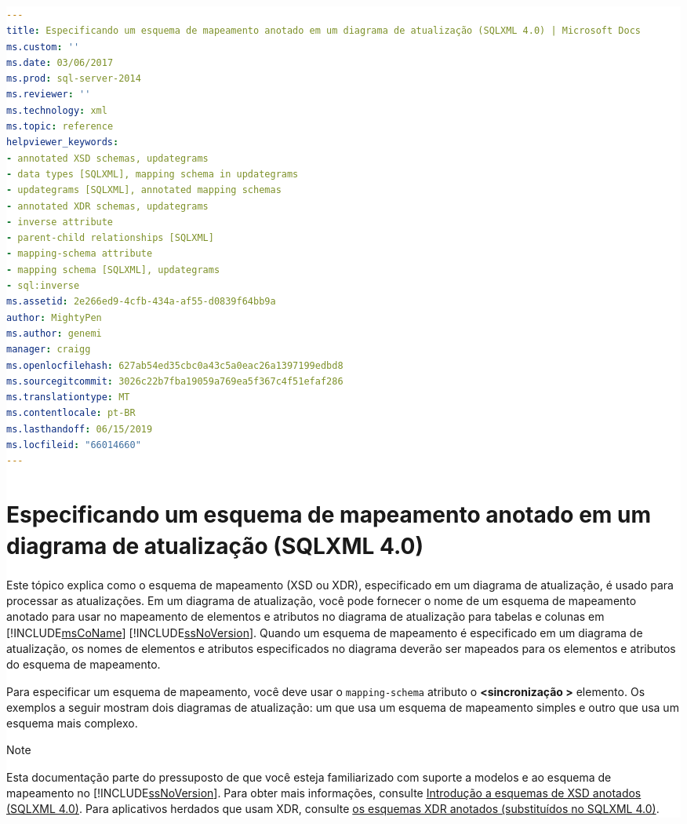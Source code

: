 ```yaml
---
title: Especificando um esquema de mapeamento anotado em um diagrama de atualização (SQLXML 4.0) | Microsoft Docs
ms.custom: ''
ms.date: 03/06/2017
ms.prod: sql-server-2014
ms.reviewer: ''
ms.technology: xml
ms.topic: reference
helpviewer_keywords:
- annotated XSD schemas, updategrams
- data types [SQLXML], mapping schema in updategrams
- updategrams [SQLXML], annotated mapping schemas
- annotated XDR schemas, updategrams
- inverse attribute
- parent-child relationships [SQLXML]
- mapping-schema attribute
- mapping schema [SQLXML], updategrams
- sql:inverse
ms.assetid: 2e266ed9-4cfb-434a-af55-d0839f64bb9a
author: MightyPen
ms.author: genemi
manager: craigg
ms.openlocfilehash: 627ab54ed35cbc0a43c5a0eac26a1397199edbd8
ms.sourcegitcommit: 3026c22b7fba19059a769ea5f367c4f51efaf286
ms.translationtype: MT
ms.contentlocale: pt-BR
ms.lasthandoff: 06/15/2019
ms.locfileid: "66014660"
---
```

# <a name="specifying-an-annotated-mapping-schema-in-an-updategram-sqlxml-40"></a>Especificando um esquema de mapeamento anotado em um diagrama de atualização (SQLXML 4.0)
  Este tópico explica como o esquema de mapeamento (XSD ou XDR), especificado em um diagrama de atualização, é usado para processar as atualizações. Em um diagrama de atualização, você pode fornecer o nome de um esquema de mapeamento anotado para usar no mapeamento de elementos e atributos no diagrama de atualização para tabelas e colunas em [!INCLUDE[msCoName](../../../includes/msconame-md.md)] [!INCLUDE[ssNoVersion](../../../includes/ssnoversion-md.md)]. Quando um esquema de mapeamento é especificado em um diagrama de atualização, os nomes de elementos e atributos especificados no diagrama deverão ser mapeados para os elementos e atributos do esquema de mapeamento.  
  
 Para especificar um esquema de mapeamento, você deve usar o `mapping-schema` atributo o  **\<sincronização >** elemento. Os exemplos a seguir mostram dois diagramas de atualização: um que usa um esquema de mapeamento simples e outro que usa um esquema mais complexo.  
  
> [!NOTE]  
>  Esta documentação parte do pressuposto de que você esteja familiarizado com suporte a modelos e ao esquema de mapeamento no [!INCLUDE[ssNoVersion](../../../includes/ssnoversion-md.md)]. Para obter mais informações, consulte [Introdução a esquemas de XSD anotados &#40;SQLXML 4.0&#41;](../../sqlxml/annotated-xsd-schemas/introduction-to-annotated-xsd-schemas-sqlxml-4-0.md). Para aplicativos herdados que usam XDR, consulte [os esquemas XDR anotados &#40;substituídos no SQLXML 4.0&#41;](../../sqlxml/annotated-xsd-schemas/annotated-xdr-schemas-deprecated-in-sqlxml-4-0.md).  
  
